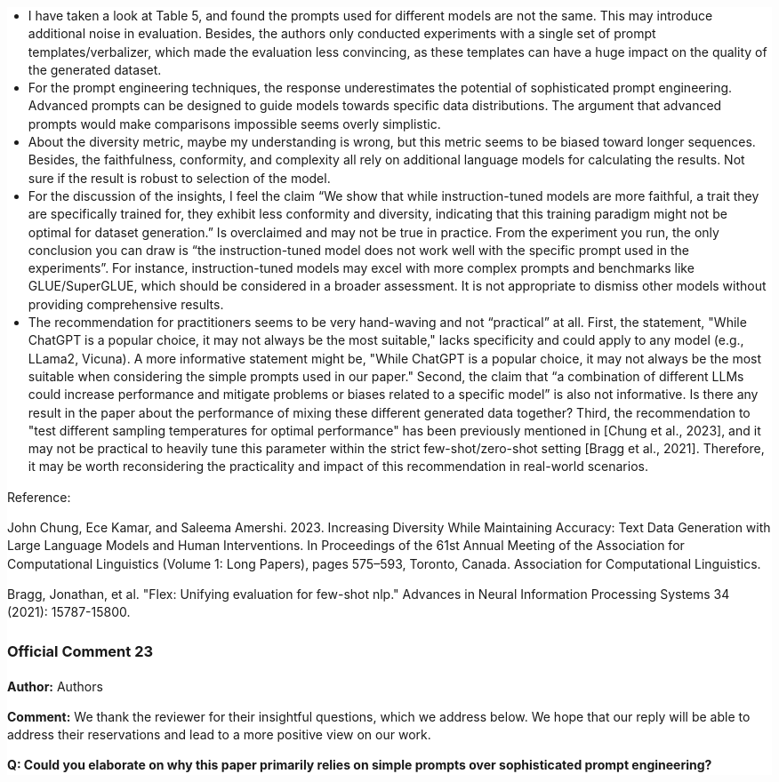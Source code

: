 
* I have taken a look at Table 5, and found the prompts used for different models are not the same. This may introduce additional noise in evaluation. Besides, the authors only conducted experiments with a single set of prompt templates/verbalizer, which made the evaluation less convincing, as these templates can have a huge impact on the quality of the generated dataset.
* For the prompt engineering techniques, the response underestimates the potential of sophisticated prompt engineering. Advanced prompts can be designed to guide models towards specific data distributions. The argument that advanced prompts would make comparisons impossible seems overly simplistic.
* About the diversity metric, maybe my understanding is wrong, but this metric seems to be biased toward longer sequences. Besides, the faithfulness, conformity, and complexity all rely on additional language models for calculating the results. Not sure if the result is robust to selection of the model.
* For the discussion of the insights, I feel the claim “We show that while instruction\-tuned models are more faithful, a trait they are specifically trained for, they exhibit less conformity and diversity, indicating that this training paradigm might not be optimal for dataset generation.” Is overclaimed and may not be true in practice. From the experiment you run, the only conclusion you can draw is “the instruction\-tuned model does not work well with the specific prompt used in the experiments”. For instance, instruction\-tuned models may excel with more complex prompts and benchmarks like GLUE/SuperGLUE, which should be considered in a broader assessment. It is not appropriate to dismiss other models without providing comprehensive results.
* The recommendation for practitioners seems to be very hand\-waving and not “practical” at all. First, the statement, "While ChatGPT is a popular choice, it may not always be the most suitable," lacks specificity and could apply to any model (e.g., LLama2, Vicuna). A more informative statement might be, "While ChatGPT is a popular choice, it may not always be the most suitable when considering the simple prompts used in our paper." Second, the claim that “a combination of different LLMs could increase performance and mitigate problems or biases related to a specific model” is also not informative. Is there any result in the paper about the performance of mixing these different generated data together? Third, the recommendation to "test different sampling temperatures for optimal performance" has been previously mentioned in \[Chung et al., 2023], and it may not be practical to heavily tune this parameter within the strict few\-shot/zero\-shot setting \[Bragg et al., 2021]. Therefore, it may be worth reconsidering the practicality and impact of this recommendation in real\-world scenarios.


Reference: 


John Chung, Ece Kamar, and Saleema Amershi. 2023\. Increasing Diversity While Maintaining Accuracy: Text Data Generation with Large Language Models and Human Interventions. In Proceedings of the 61st Annual Meeting of the Association for Computational Linguistics (Volume 1: Long Papers), pages 575–593, Toronto, Canada. Association for Computational Linguistics.


Bragg, Jonathan, et al. "Flex: Unifying evaluation for few\-shot nlp." Advances in Neural Information Processing Systems 34 (2021\): 15787\-15800\.


### Official Comment 23
**Author:** Authors

**Comment:**
We thank the reviewer for their insightful questions, which we address below. We hope that our reply will be able to address their reservations and lead to a more positive view on our work.


**Q: Could you elaborate on why this paper primarily relies on simple prompts over sophisticated prompt engineering?**
